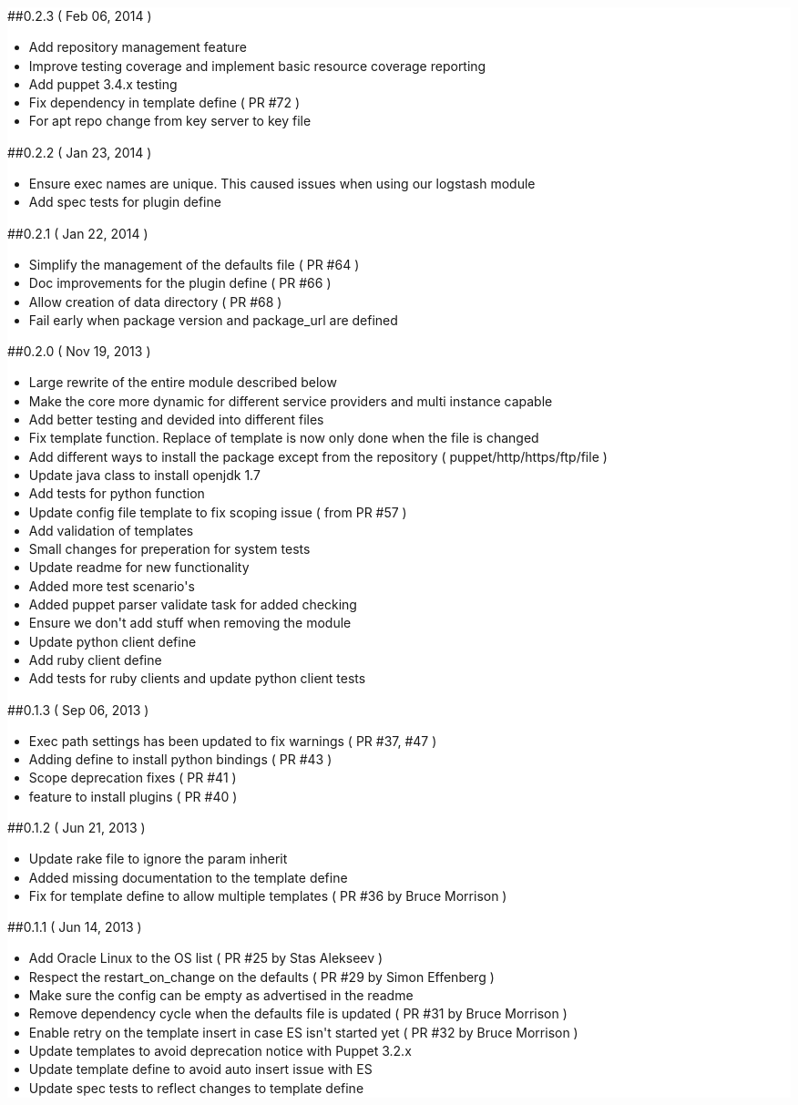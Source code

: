 ##0.2.3 ( Feb 06, 2014 )
*  Add repository management feature
*  Improve testing coverage and implement basic resource coverage reporting
*  Add puppet 3.4.x testing
*  Fix dependency in template define ( PR #72 )
*  For apt repo change from key server to key file

##0.2.2 ( Jan 23, 2014 )
*  Ensure exec names are unique. This caused issues when using our logstash module
*  Add spec tests for plugin define

##0.2.1 ( Jan 22, 2014 )
*  Simplify the management of the defaults file ( PR #64 )
*  Doc improvements for the plugin define ( PR #66 )
*  Allow creation of data directory ( PR #68 )
*  Fail early when package version and package_url are defined

##0.2.0 ( Nov 19, 2013 )
*  Large rewrite of the entire module described below
*  Make the core more dynamic for different service providers and multi instance capable
*  Add better testing and devided into different files
*  Fix template function. Replace of template is now only done when the file is changed
*  Add different ways to install the package except from the repository ( puppet/http/https/ftp/file )
*  Update java class to install openjdk 1.7
*  Add tests for python function
*  Update config file template to fix scoping issue ( from PR #57 )
*  Add validation of templates
*  Small changes for preperation for system tests
*  Update readme for new functionality
*  Added more test scenario's
*  Added puppet parser validate task for added checking
*  Ensure we don't add stuff when removing the module
*  Update python client define
*  Add ruby client define
*  Add tests for ruby clients and update python client tests

##0.1.3 ( Sep 06, 2013 )
*  Exec path settings has been updated to fix warnings ( PR #37, #47 )
*  Adding define to install python bindings ( PR #43 )
*  Scope deprecation fixes ( PR #41 )
*  feature to install plugins ( PR #40 )

##0.1.2 ( Jun 21, 2013 )
*  Update rake file to ignore the param inherit
*  Added missing documentation to the template define
*  Fix for template define to allow multiple templates ( PR #36 by Bruce Morrison )

##0.1.1 ( Jun 14, 2013 )
*  Add Oracle Linux to the OS list ( PR #25 by Stas Alekseev )
*  Respect the restart_on_change on the defaults ( PR #29 by Simon Effenberg )
*  Make sure the config can be empty as advertised in the readme
*  Remove dependency cycle when the defaults file is updated ( PR #31 by Bruce Morrison )
*  Enable retry on the template insert in case ES isn't started yet ( PR #32 by Bruce Morrison )
*  Update templates to avoid deprecation notice with Puppet 3.2.x
*  Update template define to avoid auto insert issue with ES
*  Update spec tests to reflect changes to template define

